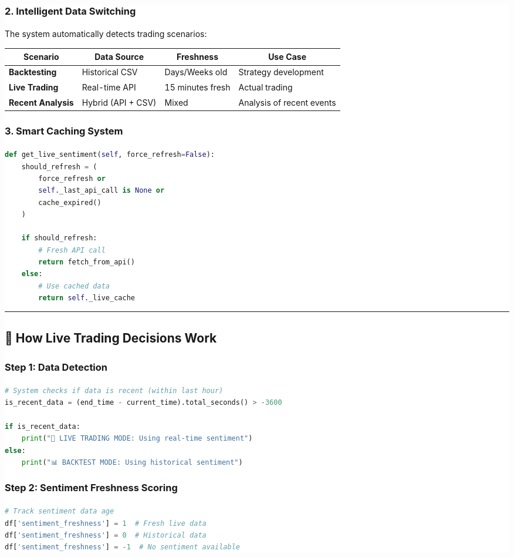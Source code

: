 ### **2. Intelligent Data Switching**

The system automatically detects trading scenarios:

| Scenario | Data Source | Freshness | Use Case |
|----------|-------------|-----------|----------|
| **Backtesting** | Historical CSV | Days/Weeks old | Strategy development |
| **Live Trading** | Real-time API | 15 minutes fresh | Actual trading |
| **Recent Analysis** | Hybrid (API + CSV) | Mixed | Analysis of recent events |

### **3. Smart Caching System**

```python
def get_live_sentiment(self, force_refresh=False):
    should_refresh = (
        force_refresh or
        self._last_api_call is None or
        cache_expired()
    )

    if should_refresh:
        # Fresh API call
        return fetch_from_api()
    else:
        # Use cached data
        return self._live_cache
```

---

## 🚀 **How Live Trading Decisions Work**

### **Step 1: Data Detection**
```python
# System checks if data is recent (within last hour)
is_recent_data = (end_time - current_time).total_seconds() > -3600

if is_recent_data:
    print("🔴 LIVE TRADING MODE: Using real-time sentiment")
else:
    print("📊 BACKTEST MODE: Using historical sentiment")
```

### **Step 2: Sentiment Freshness Scoring**
```python
# Track sentiment data age
df['sentiment_freshness'] = 1  # Fresh live data
df['sentiment_freshness'] = 0  # Historical data
df['sentiment_freshness'] = -1  # No sentiment available
```
